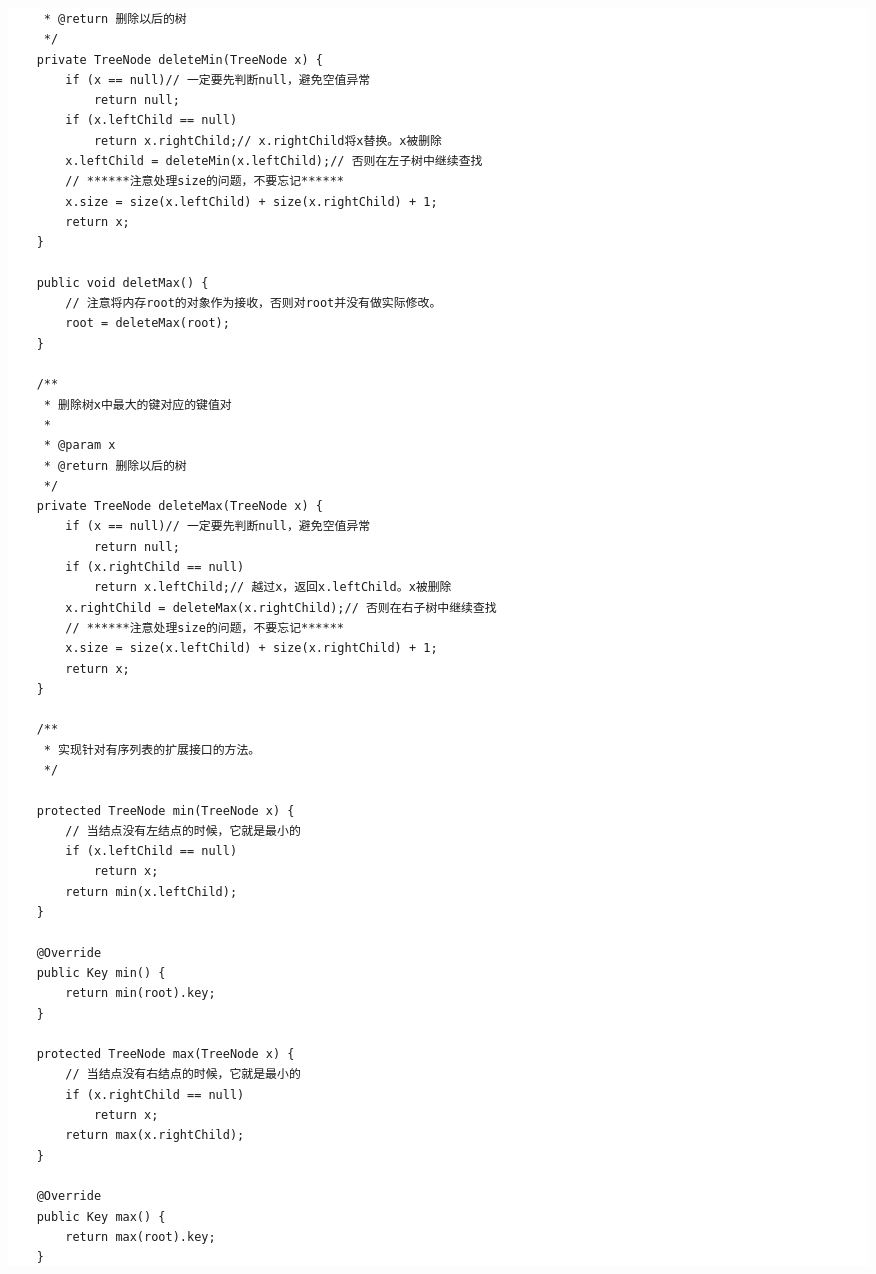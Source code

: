 ```
     * @return 删除以后的树
     */
    private TreeNode deleteMin(TreeNode x) {
        if (x == null)// 一定要先判断null，避免空值异常
            return null;
        if (x.leftChild == null)
            return x.rightChild;// x.rightChild将x替换。x被删除
        x.leftChild = deleteMin(x.leftChild);// 否则在左子树中继续查找
        // ******注意处理size的问题，不要忘记******
        x.size = size(x.leftChild) + size(x.rightChild) + 1;
        return x;
    }

    public void deletMax() {
        // 注意将内存root的对象作为接收，否则对root并没有做实际修改。
        root = deleteMax(root);
    }

    /**
     * 删除树x中最大的键对应的键值对
     * 
     * @param x
     * @return 删除以后的树
     */
    private TreeNode deleteMax(TreeNode x) {
        if (x == null)// 一定要先判断null，避免空值异常
            return null;
        if (x.rightChild == null)
            return x.leftChild;// 越过x，返回x.leftChild。x被删除
        x.rightChild = deleteMax(x.rightChild);// 否则在右子树中继续查找
        // ******注意处理size的问题，不要忘记******
        x.size = size(x.leftChild) + size(x.rightChild) + 1;
        return x;
    }

    /**
     * 实现针对有序列表的扩展接口的方法。
     */

    protected TreeNode min(TreeNode x) {
        // 当结点没有左结点的时候，它就是最小的
        if (x.leftChild == null)
            return x;
        return min(x.leftChild);
    }

    @Override
    public Key min() {
        return min(root).key;
    }

    protected TreeNode max(TreeNode x) {
        // 当结点没有右结点的时候，它就是最小的
        if (x.rightChild == null)
            return x;
        return max(x.rightChild);
    }

    @Override
    public Key max() {
        return max(root).key;
    }

```